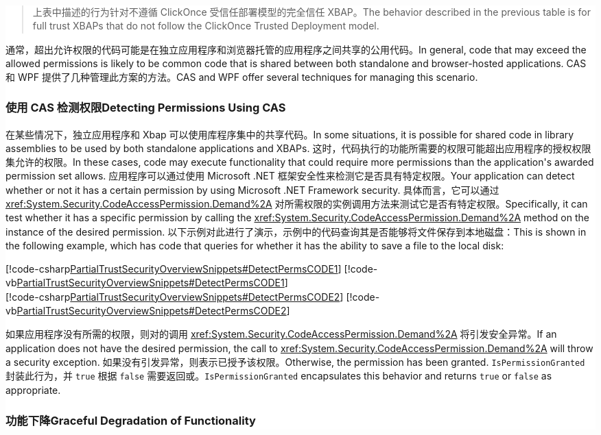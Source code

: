 > <span data-ttu-id="365dc-209">上表中描述的行为针对不遵循 ClickOnce 受信任部署模型的完全信任 XBAP。</span><span class="sxs-lookup"><span data-stu-id="365dc-209">The behavior described in the previous table is for full trust XBAPs that do not follow the ClickOnce Trusted Deployment model.</span></span>  
  
 <span data-ttu-id="365dc-210">通常，超出允许权限的代码可能是在独立应用程序和浏览器托管的应用程序之间共享的公用代码。</span><span class="sxs-lookup"><span data-stu-id="365dc-210">In general, code that may exceed the allowed permissions is likely to be common code that is shared between both standalone and browser-hosted applications.</span></span> <span data-ttu-id="365dc-211">CAS 和 WPF 提供了几种管理此方案的方法。</span><span class="sxs-lookup"><span data-stu-id="365dc-211">CAS and WPF offer several techniques for managing this scenario.</span></span>  
  
<a name="Detecting_Permissions_using_CAS"></a>
### <a name="detecting-permissions-using-cas"></a><span data-ttu-id="365dc-212">使用 CAS 检测权限</span><span class="sxs-lookup"><span data-stu-id="365dc-212">Detecting Permissions Using CAS</span></span>  
 <span data-ttu-id="365dc-213">在某些情况下，独立应用程序和 Xbap 可以使用库程序集中的共享代码。</span><span class="sxs-lookup"><span data-stu-id="365dc-213">In some situations, it is possible for shared code in library assemblies to be used by both standalone applications and XBAPs.</span></span> <span data-ttu-id="365dc-214">这时，代码执行的功能所需要的权限可能超出应用程序的授权权限集允许的权限。</span><span class="sxs-lookup"><span data-stu-id="365dc-214">In these cases, code may execute functionality that could require more permissions than the application's awarded permission set allows.</span></span> <span data-ttu-id="365dc-215">应用程序可以通过使用 Microsoft .NET 框架安全性来检测它是否具有特定权限。</span><span class="sxs-lookup"><span data-stu-id="365dc-215">Your application can detect whether or not it has a certain permission by using Microsoft .NET Framework security.</span></span> <span data-ttu-id="365dc-216">具体而言，它可以通过 <xref:System.Security.CodeAccessPermission.Demand%2A> 对所需权限的实例调用方法来测试它是否有特定权限。</span><span class="sxs-lookup"><span data-stu-id="365dc-216">Specifically, it can test whether it has a specific permission by calling the <xref:System.Security.CodeAccessPermission.Demand%2A> method on the instance of the desired permission.</span></span> <span data-ttu-id="365dc-217">以下示例对此进行了演示，示例中的代码查询其是否能够将文件保存到本地磁盘：</span><span class="sxs-lookup"><span data-stu-id="365dc-217">This is shown in the following example, which has code that queries for whether it has the ability to save a file to the local disk:</span></span>  
  
 [!code-csharp[PartialTrustSecurityOverviewSnippets#DetectPermsCODE1](~/samples/snippets/csharp/VS_Snippets_Wpf/PartialTrustSecurityOverviewSnippets/CSharp/FileHandling.cs#detectpermscode1)]
 [!code-vb[PartialTrustSecurityOverviewSnippets#DetectPermsCODE1](~/samples/snippets/visualbasic/VS_Snippets_Wpf/PartialTrustSecurityOverviewSnippets/VisualBasic/FileHandling.vb#detectpermscode1)]  
[!code-csharp[PartialTrustSecurityOverviewSnippets#DetectPermsCODE2](~/samples/snippets/csharp/VS_Snippets_Wpf/PartialTrustSecurityOverviewSnippets/CSharp/FileHandling.cs#detectpermscode2)]
[!code-vb[PartialTrustSecurityOverviewSnippets#DetectPermsCODE2](~/samples/snippets/visualbasic/VS_Snippets_Wpf/PartialTrustSecurityOverviewSnippets/VisualBasic/FileHandling.vb#detectpermscode2)]  
  
 <span data-ttu-id="365dc-218">如果应用程序没有所需的权限，则对的调用 <xref:System.Security.CodeAccessPermission.Demand%2A> 将引发安全异常。</span><span class="sxs-lookup"><span data-stu-id="365dc-218">If an application does not have the desired permission, the call to <xref:System.Security.CodeAccessPermission.Demand%2A> will throw a security exception.</span></span> <span data-ttu-id="365dc-219">如果没有引发异常，则表示已授予该权限。</span><span class="sxs-lookup"><span data-stu-id="365dc-219">Otherwise, the permission has been granted.</span></span> <span data-ttu-id="365dc-220">`IsPermissionGranted` 封装此行为，并 `true` 根据 `false` 需要返回或。</span><span class="sxs-lookup"><span data-stu-id="365dc-220">`IsPermissionGranted` encapsulates this behavior and returns `true` or `false` as appropriate.</span></span>  
  
<a name="Graceful_Degradation_of_Functionality"></a>
### <a name="graceful-degradation-of-functionality"></a><span data-ttu-id="365dc-221">功能下降</span><span class="sxs-lookup"><span data-stu-id="365dc-221">Graceful Degradation of Functionality</span></span>  